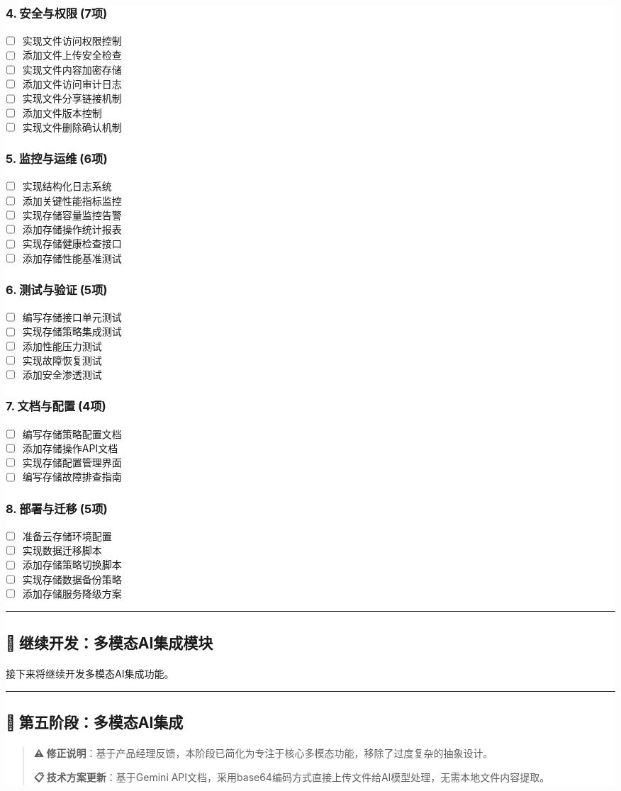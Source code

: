 ### **4. 安全与权限 (7项)**
- [ ] 实现文件访问权限控制
- [ ] 添加文件上传安全检查
- [ ] 实现文件内容加密存储
- [ ] 添加文件访问审计日志
- [ ] 实现文件分享链接机制
- [ ] 添加文件版本控制
- [ ] 实现文件删除确认机制

### **5. 监控与运维 (6项)**
- [ ] 实现结构化日志系统
- [ ] 添加关键性能指标监控
- [ ] 实现存储容量监控告警
- [ ] 添加存储操作统计报表
- [ ] 实现存储健康检查接口
- [ ] 添加存储性能基准测试

### **6. 测试与验证 (5项)**
- [ ] 编写存储接口单元测试
- [ ] 实现存储策略集成测试
- [ ] 添加性能压力测试
- [ ] 实现故障恢复测试
- [ ] 添加安全渗透测试

### **7. 文档与配置 (4项)**
- [ ] 编写存储策略配置文档
- [ ] 添加存储操作API文档
- [ ] 实现存储配置管理界面
- [ ] 编写存储故障排查指南

### **8. 部署与迁移 (5项)**
- [ ] 准备云存储环境配置
- [ ] 实现数据迁移脚本
- [ ] 添加存储策略切换脚本
- [ ] 实现存储数据备份策略
- [ ] 添加存储服务降级方案

---

## 🚀 **继续开发：多模态AI集成模块**

接下来将继续开发多模态AI集成功能。

---

## 🤖 **第五阶段：多模态AI集成**

> **⚠️ 修正说明**：基于产品经理反馈，本阶段已简化为专注于核心多模态功能，移除了过度复杂的抽象设计。
> 
> **📋 技术方案更新**：基于Gemini API文档，采用base64编码方式直接上传文件给AI模型处理，无需本地文件内容提取。
